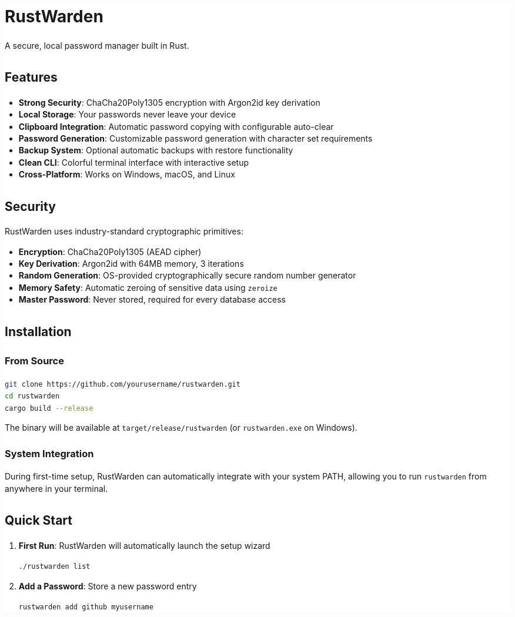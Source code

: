 # RustWarden

A secure, local password manager built in Rust.

## Features

- **Strong Security**: ChaCha20Poly1305 encryption with Argon2id key derivation
- **Local Storage**: Your passwords never leave your device
- **Clipboard Integration**: Automatic password copying with configurable auto-clear
- **Password Generation**: Customizable password generation with character set requirements
- **Backup System**: Optional automatic backups with restore functionality
- **Clean CLI**: Colorful terminal interface with interactive setup
- **Cross-Platform**: Works on Windows, macOS, and Linux

## Security

RustWarden uses industry-standard cryptographic primitives:

- **Encryption**: ChaCha20Poly1305 (AEAD cipher)
- **Key Derivation**: Argon2id with 64MB memory, 3 iterations
- **Random Generation**: OS-provided cryptographically secure random number generator
- **Memory Safety**: Automatic zeroing of sensitive data using `zeroize`
- **Master Password**: Never stored, required for every database access

## Installation

### From Source

```bash
git clone https://github.com/yourusername/rustwarden.git
cd rustwarden
cargo build --release
```

The binary will be available at `target/release/rustwarden` (or `rustwarden.exe` on Windows).

### System Integration

During first-time setup, RustWarden can automatically integrate with your system PATH, allowing you to run `rustwarden` from anywhere in your terminal.

## Quick Start

1. **First Run**: RustWarden will automatically launch the setup wizard
   ```bash
   ./rustwarden list
   ```

2. **Add a Password**: Store a new password entry
   ```bash
   rustwarden add github myusername
   ```
